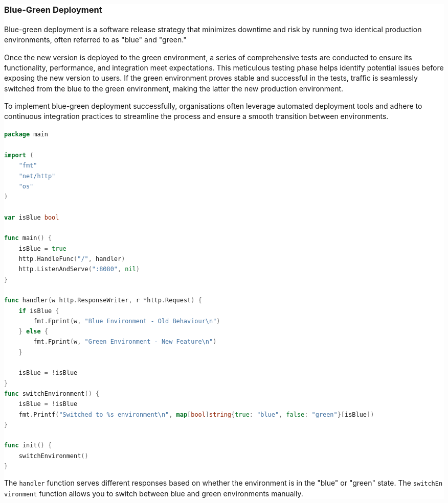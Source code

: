 ### **Blue-Green Deployment**

Blue-green deployment is a software release strategy that minimizes downtime and risk by running two identical production environments, often referred to as "blue" and "green."

Once the new version is deployed to the green environment, a series of comprehensive tests are conducted to ensure its functionality, performance, and integration meet expectations. This meticulous testing phase helps identify potential issues before exposing the new version to users. If the green environment proves stable and successful in the tests, traffic is seamlessly switched from the blue to the green environment, making the latter the new production environment.

To implement blue-green deployment successfully, organisations often leverage automated deployment tools and adhere to continuous integration practices to streamline the process and ensure a smooth transition between environments.

```go
package main

import (
	"fmt"
	"net/http"
	"os"
)

var isBlue bool

func main() {
	isBlue = true
	http.HandleFunc("/", handler)
	http.ListenAndServe(":8080", nil)
}

func handler(w http.ResponseWriter, r *http.Request) {
	if isBlue {
		fmt.Fprint(w, "Blue Environment - Old Behaviour\n")
	} else {
		fmt.Fprint(w, "Green Environment - New Feature\n")
	}
    
    isBlue = !isBlue
}
func switchEnvironment() {
	isBlue = !isBlue
	fmt.Printf("Switched to %s environment\n", map[bool]string{true: "blue", false: "green"}[isBlue])
}

func init() {
	switchEnvironment()
}
```

The `handler` function serves different responses based on whether the environment is in the "blue" or "green" state. The `switchEnvironment` function allows you to switch between blue and green environments manually.

